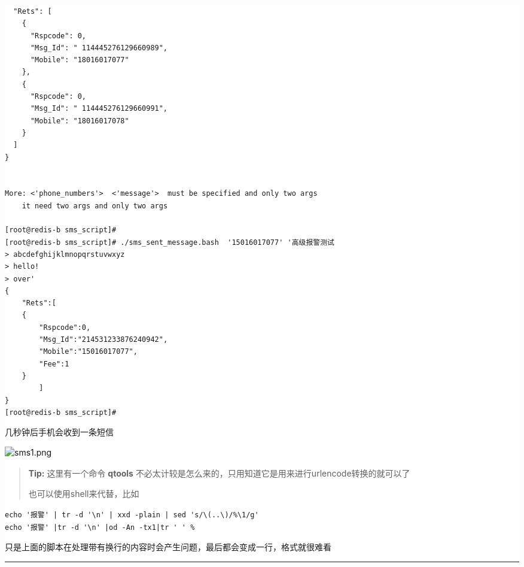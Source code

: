 ~~~
  "Rets": [
    {
      "Rspcode": 0,
      "Msg_Id": " 114445276129660989",
      "Mobile": "18016017077"
    },
    {
      "Rspcode": 0,
      "Msg_Id": " 114445276129660991",
      "Mobile": "18016017078"
    }
  ]
}


More: <'phone_numbers'>  <'message'>  must be specified and only two args
	it need two args and only two args 

[root@redis-b sms_script]# 
[root@redis-b sms_script]# ./sms_sent_message.bash  '15016017077' '高级报警测试
> abcdefghijklmnopqrstuvwxyz
> hello!
> over'
{
	"Rets":[
	{
		"Rspcode":0,
		"Msg_Id":"214531233876240942",
		"Mobile":"15016017077",
		"Fee":1
	}
		]
}
[root@redis-b sms_script]# 
~~~

几秒钟后手机会收到一条短信

![sms1.png](/images/zabbix_sms/sms1.png)

> **Tip:** 这里有一个命令 **qtools** 不必太计较是怎么来的，只用知道它是用来进行urlencode转换的就可以了
> 
> 也可以使用shell来代替，比如

~~~
echo '报警' | tr -d '\n' | xxd -plain | sed 's/\(..\)/%\1/g'  
echo '报警' |tr -d '\n' |od -An -tx1|tr ' ' %
~~~

只是上面的脚本在处理带有换行的内容时会产生问题，最后都会变成一行，格式就很难看


---
